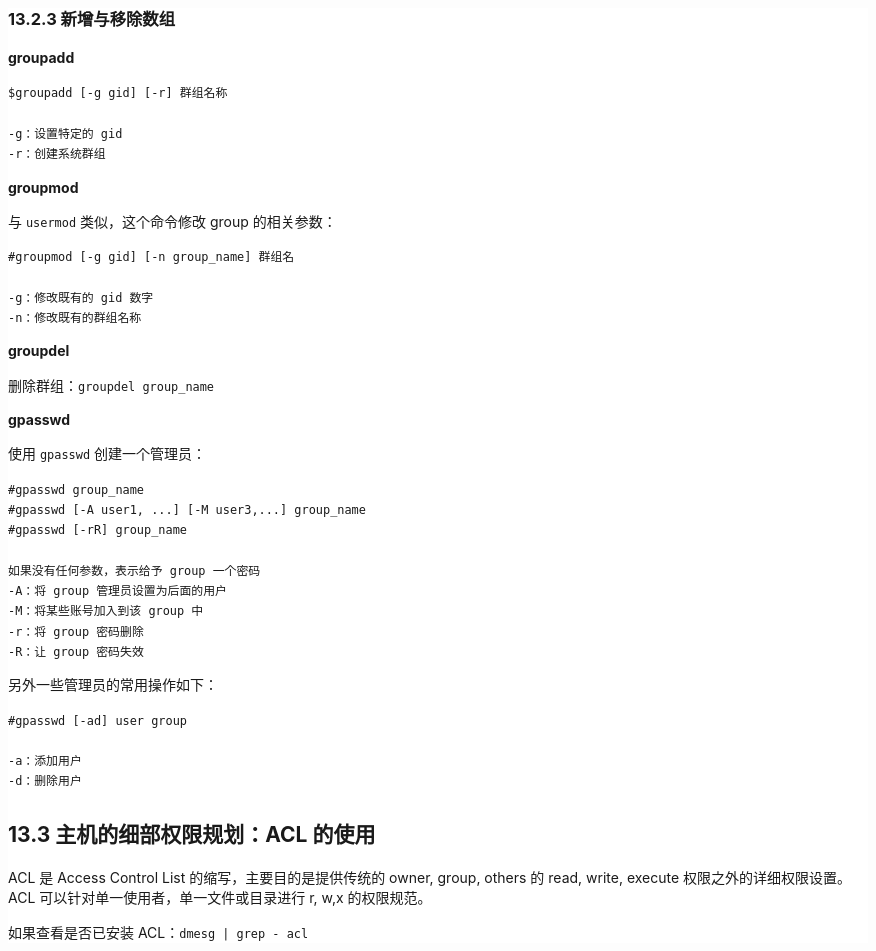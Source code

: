 ### 13.2.3 新增与移除数组

**groupadd**     

```
$groupadd [-g gid] [-r] 群组名称

-g：设置特定的 gid
-r：创建系统群组
```      

**groupmod**   

与 `usermod` 类似，这个命令修改 group 的相关参数：     

```
#groupmod [-g gid] [-n group_name] 群组名

-g：修改既有的 gid 数字
-n：修改既有的群组名称
```    

**groupdel**    

删除群组：`groupdel group_name`      

**gpasswd**    

使用 `gpasswd` 创建一个管理员：    

```
#gpasswd group_name
#gpasswd [-A user1, ...] [-M user3,...] group_name
#gpasswd [-rR] group_name

如果没有任何参数，表示给予 group 一个密码
-A：将 group 管理员设置为后面的用户
-M：将某些账号加入到该 group 中
-r：将 group 密码删除
-R：让 group 密码失效
```    

另外一些管理员的常用操作如下：    

```
#gpasswd [-ad] user group

-a：添加用户
-d：删除用户
```    

## 13.3 主机的细部权限规划：ACL 的使用

ACL 是 Access Control List 的缩写，主要目的是提供传统的 owner, group, others 的 read, write, execute 权限之外的详细权限设置。ACL 可以针对单一使用者，单一文件或目录进行 r, w,x 的权限规范。    

如果查看是否已安装 ACL：`dmesg | grep - acl`     
